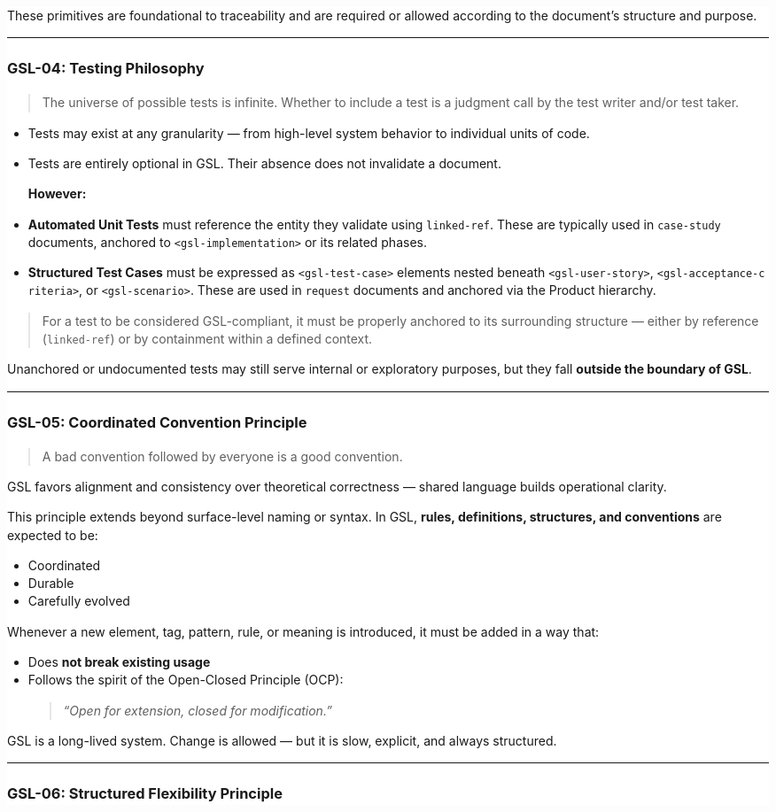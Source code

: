 These primitives are foundational to traceability and are required or allowed according to the document’s structure and purpose.

---

### GSL-04: Testing Philosophy

> The universe of possible tests is infinite. Whether to include a test is a judgment call by the test writer and/or test taker.

- Tests may exist at any granularity — from high-level system behavior to individual units of code.
- Tests are entirely optional in GSL. Their absence does not invalidate a document.

    **However:**

- **Automated Unit Tests** must reference the entity they validate using `linked-ref`. These are typically used in `case-study` documents, anchored to `<gsl-implementation>` or its related phases.
- **Structured Test Cases** must be expressed as `<gsl-test-case>` elements nested beneath `<gsl-user-story>`, `<gsl-acceptance-criteria>`, or `<gsl-scenario>`. These are used in `request` documents and anchored via the Product hierarchy.

> For a test to be considered GSL-compliant, it must be properly anchored to its surrounding structure — either by reference (`linked-ref`) or by containment within a defined context.

Unanchored or undocumented tests may still serve internal or exploratory purposes, but they fall **outside the boundary of GSL**.



---



### GSL-05: Coordinated Convention Principle

> A bad convention followed by everyone is a good convention.

GSL favors alignment and consistency over theoretical correctness — shared language builds operational clarity.

This principle extends beyond surface-level naming or syntax. In GSL, **rules, definitions, structures, and conventions** are expected to be:

- Coordinated
- Durable
- Carefully evolved

Whenever a new element, tag, pattern, rule, or meaning is introduced, it must be added in a way that:

- Does **not break existing usage**
- Follows the spirit of the Open-Closed Principle (OCP):  
  > *“Open for extension, closed for modification.”*


GSL is a long-lived system. Change is allowed — but it is slow, explicit, and always structured.

---

### GSL-06: Structured Flexibility Principle
